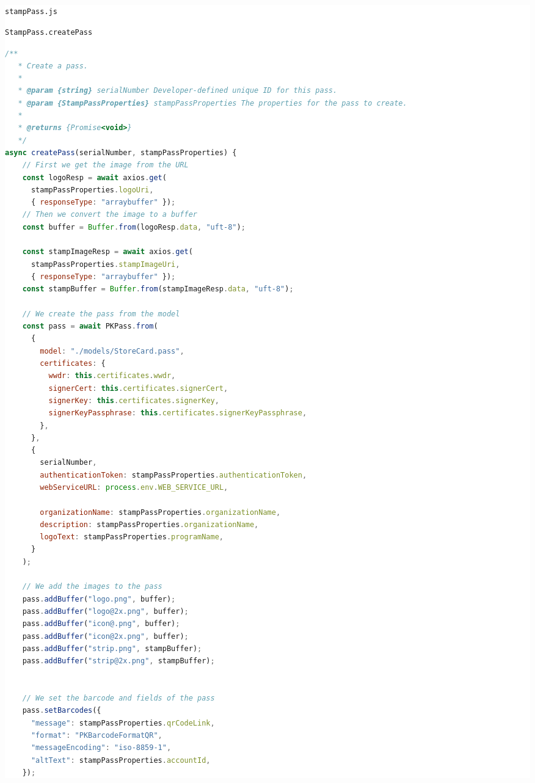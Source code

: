 `stampPass.js`

`StampPass.createPass`

```js
/**
   * Create a pass.
   *
   * @param {string} serialNumber Developer-defined unique ID for this pass.
   * @param {StampPassProperties} stampPassProperties The properties for the pass to create.
   *
   * @returns {Promise<void>}
   */
async createPass(serialNumber, stampPassProperties) {
    // First we get the image from the URL
    const logoResp = await axios.get(
      stampPassProperties.logoUri,
      { responseType: "arraybuffer" });
    // Then we convert the image to a buffer
    const buffer = Buffer.from(logoResp.data, "uft-8");

    const stampImageResp = await axios.get(
      stampPassProperties.stampImageUri,
      { responseType: "arraybuffer" });
    const stampBuffer = Buffer.from(stampImageResp.data, "uft-8");

    // We create the pass from the model
    const pass = await PKPass.from(
      {
        model: "./models/StoreCard.pass",
        certificates: {
          wwdr: this.certificates.wwdr,
          signerCert: this.certificates.signerCert,
          signerKey: this.certificates.signerKey,
          signerKeyPassphrase: this.certificates.signerKeyPassphrase,
        },
      },
      {
        serialNumber,
        authenticationToken: stampPassProperties.authenticationToken,
        webServiceURL: process.env.WEB_SERVICE_URL,

        organizationName: stampPassProperties.organizationName,
        description: stampPassProperties.organizationName,
        logoText: stampPassProperties.programName,
      }
    );

    // We add the images to the pass
    pass.addBuffer("logo.png", buffer);
    pass.addBuffer("logo@2x.png", buffer);
    pass.addBuffer("icon@.png", buffer);
    pass.addBuffer("icon@2x.png", buffer);
    pass.addBuffer("strip.png", stampBuffer);
    pass.addBuffer("strip@2x.png", stampBuffer);


    // We set the barcode and fields of the pass
    pass.setBarcodes({
      "message": stampPassProperties.qrCodeLink,
      "format": "PKBarcodeFormatQR",
      "messageEncoding": "iso-8859-1",
      "altText": stampPassProperties.accountId,
    });

```